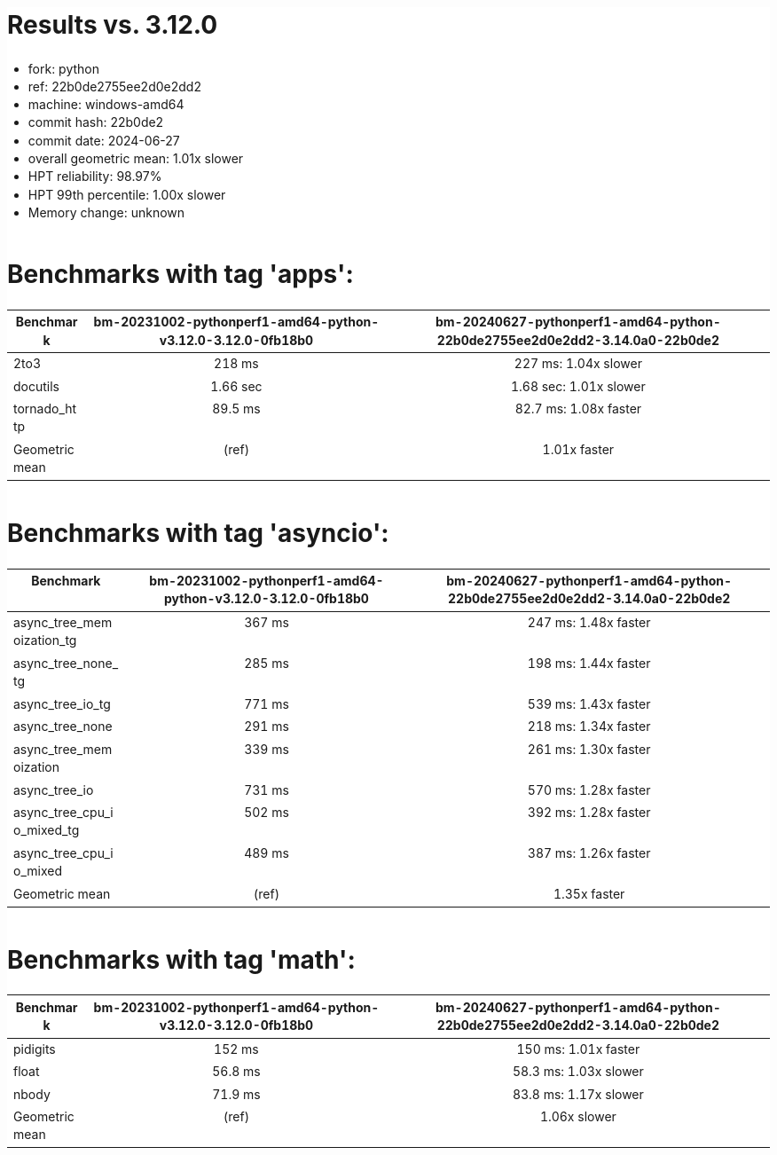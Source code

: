 # Results vs. 3.12.0

- fork: python
- ref: 22b0de2755ee2d0e2dd2
- machine: windows-amd64
- commit hash: 22b0de2
- commit date: 2024-06-27
- overall geometric mean: 1.01x slower
- HPT reliability: 98.97%
- HPT 99th percentile: 1.00x slower
- Memory change: unknown

Benchmarks with tag 'apps':
===========================

| Benchmark      | bm-20231002-pythonperf1-amd64-python-v3.12.0-3.12.0-0fb18b0 | bm-20240627-pythonperf1-amd64-python-22b0de2755ee2d0e2dd2-3.14.0a0-22b0de2 |
|----------------|:-----------------------------------------------------------:|:--------------------------------------------------------------------------:|
| 2to3           | 218 ms                                                      | 227 ms: 1.04x slower                                                       |
| docutils       | 1.66 sec                                                    | 1.68 sec: 1.01x slower                                                     |
| tornado_http   | 89.5 ms                                                     | 82.7 ms: 1.08x faster                                                      |
| Geometric mean | (ref)                                                       | 1.01x faster                                                               |

Benchmarks with tag 'asyncio':
==============================

| Benchmark                  | bm-20231002-pythonperf1-amd64-python-v3.12.0-3.12.0-0fb18b0 | bm-20240627-pythonperf1-amd64-python-22b0de2755ee2d0e2dd2-3.14.0a0-22b0de2 |
|----------------------------|:-----------------------------------------------------------:|:--------------------------------------------------------------------------:|
| async_tree_memoization_tg  | 367 ms                                                      | 247 ms: 1.48x faster                                                       |
| async_tree_none_tg         | 285 ms                                                      | 198 ms: 1.44x faster                                                       |
| async_tree_io_tg           | 771 ms                                                      | 539 ms: 1.43x faster                                                       |
| async_tree_none            | 291 ms                                                      | 218 ms: 1.34x faster                                                       |
| async_tree_memoization     | 339 ms                                                      | 261 ms: 1.30x faster                                                       |
| async_tree_io              | 731 ms                                                      | 570 ms: 1.28x faster                                                       |
| async_tree_cpu_io_mixed_tg | 502 ms                                                      | 392 ms: 1.28x faster                                                       |
| async_tree_cpu_io_mixed    | 489 ms                                                      | 387 ms: 1.26x faster                                                       |
| Geometric mean             | (ref)                                                       | 1.35x faster                                                               |

Benchmarks with tag 'math':
===========================

| Benchmark      | bm-20231002-pythonperf1-amd64-python-v3.12.0-3.12.0-0fb18b0 | bm-20240627-pythonperf1-amd64-python-22b0de2755ee2d0e2dd2-3.14.0a0-22b0de2 |
|----------------|:-----------------------------------------------------------:|:--------------------------------------------------------------------------:|
| pidigits       | 152 ms                                                      | 150 ms: 1.01x faster                                                       |
| float          | 56.8 ms                                                     | 58.3 ms: 1.03x slower                                                      |
| nbody          | 71.9 ms                                                     | 83.8 ms: 1.17x slower                                                      |
| Geometric mean | (ref)                                                       | 1.06x slower                                                               |
